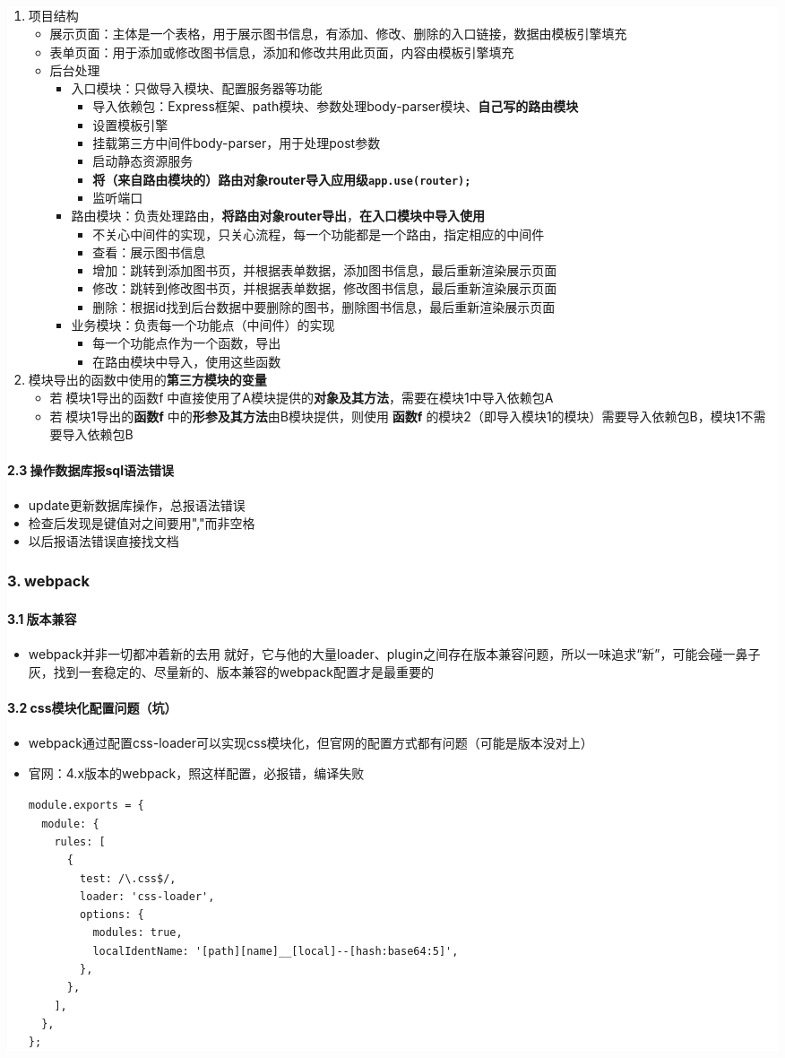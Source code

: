 1. 项目结构
   * 展示页面：主体是一个表格，用于展示图书信息，有添加、修改、删除的入口链接，数据由模板引擎填充
   * 表单页面：用于添加或修改图书信息，添加和修改共用此页面，内容由模板引擎填充
   * 后台处理
     * 入口模块：只做导入模块、配置服务器等功能
       * 导入依赖包：Express框架、path模块、参数处理body-parser模块、**自己写的路由模块**
       * 设置模板引擎
       * 挂载第三方中间件body-parser，用于处理post参数
       * 启动静态资源服务
       * **将（来自路由模块的）路由对象router导入应用级`app.use(router);`**
       * 监听端口
     * 路由模块：负责处理路由，**将路由对象router导出**，**在入口模块中导入使用**
       * 不关心中间件的实现，只关心流程，每一个功能都是一个路由，指定相应的中间件
       * 查看：展示图书信息
       * 增加：跳转到添加图书页，并根据表单数据，添加图书信息，最后重新渲染展示页面
       * 修改：跳转到修改图书页，并根据表单数据，修改图书信息，最后重新渲染展示页面
       * 删除：根据id找到后台数据中要删除的图书，删除图书信息，最后重新渲染展示页面
     * 业务模块：负责每一个功能点（中间件）的实现
       * 每一个功能点作为一个函数，导出
       * 在路由模块中导入，使用这些函数
2. 模块导出的函数中使用的**第三方模块的变量**
   * 若 模块1导出的函数f 中直接使用了A模块提供的**对象及其方法**，需要在模块1中导入依赖包A
   * 若 模块1导出的**函数f** 中的**形参及其方法**由B模块提供，则使用 **函数f** 的模块2（即导入模块1的模块）需要导入依赖包B，模块1不需要导入依赖包B

#### 2.3 操作数据库报sql语法错误

* update更新数据库操作，总报语法错误
* 检查后发现是键值对之间要用","而非空格
* 以后报语法错误直接找文档

### 3. webpack

#### 3.1 版本兼容

* webpack并非一切都冲着新的去用 就好，它与他的大量loader、plugin之间存在版本兼容问题，所以一味追求“新”，可能会碰一鼻子灰，找到一套稳定的、尽量新的、版本兼容的webpack配置才是最重要的

#### 3.2 css模块化配置问题（坑）

* webpack通过配置css-loader可以实现css模块化，但官网的配置方式都有问题（可能是版本没对上）

* 官网：4.x版本的webpack，照这样配置，必报错，编译失败

  ```
  module.exports = {
    module: {
      rules: [
        {
          test: /\.css$/,
          loader: 'css-loader',
          options: {
            modules: true,
            localIdentName: '[path][name]__[local]--[hash:base64:5]',
          },
        },
      ],
    },
  };
  ```

